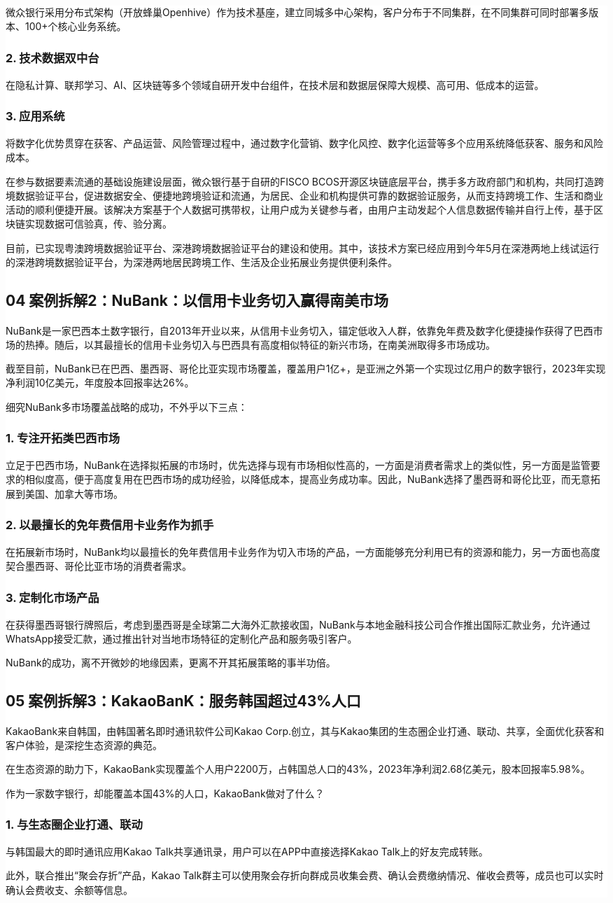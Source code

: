 微众银行采用分布式架构（开放蜂巢Openhive）作为技术基座，建立同城多中心架构，客户分布于不同集群，在不同集群可同时部署多版本、100+个核心业务系统。

### 2\. 技术数据双中台

在隐私计算、联邦学习、AI、区块链等多个领域自研开发中台组件，在技术层和数据层保障大规模、高可用、低成本的运营。

### 3\. 应用系统

将数字化优势贯穿在获客、产品运营、风险管理过程中，通过数字化营销、数字化风控、数字化运营等多个应用系统降低获客、服务和风险成本。

在参与数据要素流通的基础设施建设层面，微众银行基于自研的FISCO BCOS开源区块链底层平台，携手多方政府部门和机构，共同打造跨境数据验证平台，促进数据安全、便捷地跨境验证和流通，为居民、企业和机构提供可靠的数据验证服务，从而支持跨境工作、生活和商业活动的顺利便捷开展。该解决方案基于个人数据可携带权，让用户成为关键参与者，由用户主动发起个人信息数据传输并自行上传，基于区块链实现数据可信验真，传、验分离。

目前，已实现粤澳跨境数据验证平台、深港跨境数据验证平台的建设和使用。其中，该技术方案已经应用到今年5月在深港两地上线试运行的深港跨境数据验证平台，为深港两地居民跨境工作、生活及企业拓展业务提供便利条件。

## 04 案例拆解2：NuBank：以信用卡业务切入赢得南美市场

NuBank是一家巴西本土数字银行，自2013年开业以来，从信用卡业务切入，锚定低收入人群，依靠免年费及数字化便捷操作获得了巴西市场的热捧。随后，以其最擅长的信用卡业务切入与巴西具有高度相似特征的新兴市场，在南美洲取得多市场成功。

截至目前，NuBank已在巴西、墨西哥、哥伦比亚实现市场覆盖，覆盖用户1亿+，是亚洲之外第一个实现过亿用户的数字银行，2023年实现净利润10亿美元，年度股本回报率达26%。    

细究NuBank多市场覆盖战略的成功，不外乎以下三点：

### 1\. 专注开拓类巴西市场

立足于巴西市场，NuBank在选择拟拓展的市场时，优先选择与现有市场相似性高的，一方面是消费者需求上的类似性，另一方面是监管要求的相似度高，便于高度复用在巴西市场的成功经验，以降低成本，提高业务成功率。因此，NuBank选择了墨西哥和哥伦比亚，而无意拓展到美国、加拿大等市场。

### 2\. 以最擅长的免年费信用卡业务作为抓手

在拓展新市场时，NuBank均以最擅长的免年费信用卡业务作为切入市场的产品，一方面能够充分利用已有的资源和能力，另一方面也高度契合墨西哥、哥伦比亚市场的消费者需求。

### 3\. 定制化市场产品

在获得墨西哥银行牌照后，考虑到墨西哥是全球第二大海外汇款接收国，NuBank与本地金融科技公司合作推出国际汇款业务，允许通过WhatsApp接受汇款，通过推出针对当地市场特征的定制化产品和服务吸引客户。

NuBank的成功，离不开微妙的地缘因素，更离不开其拓展策略的事半功倍。    

## 05 案例拆解3：KakaoBanK：服务韩国超过43%人口

KakaoBank来自韩国，由韩国著名即时通讯软件公司Kakao Corp.创立，其与Kakao集团的生态圈企业打通、联动、共享，全面优化获客和客户体验，是深挖生态资源的典范。

在生态资源的助力下，KakaoBank实现覆盖个人用户2200万，占韩国总人口的43%，2023年净利润2.68亿美元，股本回报率5.98%。

作为一家数字银行，却能覆盖本国43%的人口，KakaoBank做对了什么？

### 1\. 与生态圈企业打通、联动

与韩国最大的即时通讯应用Kakao Talk共享通讯录，用户可以在APP中直接选择Kakao Talk上的好友完成转账。

此外，联合推出“聚会存折”产品，Kakao Talk群主可以使用聚会存折向群成员收集会费、确认会费缴纳情况、催收会费等，成员也可以实时确认会费收支、余额等信息。    
